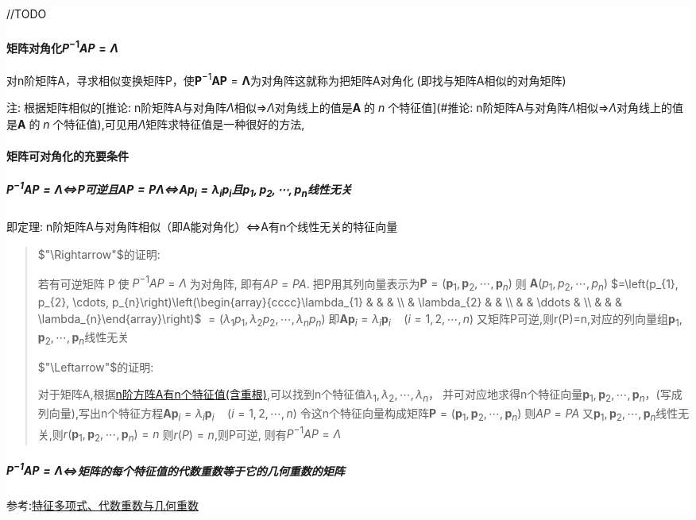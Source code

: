 //TODO

#### 矩阵对角化$P^{-1} A P=\Lambda$

对n阶矩阵A，寻求相似变换矩阵P，使$\boldsymbol{P}^{-1} \boldsymbol{A} \boldsymbol{P}=\boldsymbol{\Lambda}$为对角阵这就称为把矩阵A对角化
(即找与矩阵A相似的对角矩阵)

注: 根据矩阵相似的[推论: n阶矩阵A与对角阵$\Lambda$相似$\Rightarrow$$\Lambda$对角线上的值是$\boldsymbol{A}$ 的 $n$ 个特征值](#推论: n阶矩阵A与对角阵$\Lambda$相似$\Rightarrow$$\Lambda$对角线上的值是$\boldsymbol{A}$ 的 $n$ 个特征值),可见用$\Lambda$矩阵求特征值是一种很好的方法,

#### 矩阵可对角化的充要条件

##### $P^{-1} A P=\Lambda$$\Leftrightarrow$P可逆且$\boldsymbol{A P}=\boldsymbol{P \Lambda}$$\Leftrightarrow$$\boldsymbol{A} \boldsymbol{p}_{i}=\lambda_{i} \boldsymbol{p}_{i}$且$\boldsymbol{p}_{1}, \boldsymbol{p}_{2}, \cdots, \boldsymbol{p}_{n}$线性无关

即定理: n阶矩阵A与对角阵相似（即A能对角化）$\Leftrightarrow$A有n个线性无关的特征向量

> $"\Rightarrow"$的证明:
>
> 若有可逆矩阵 P 使 $P^{-1} A P=\Lambda$ 为对角阵,
> 即有$A P=P A$.
> 把P用其列向量表示为$\boldsymbol{P}=\left(\boldsymbol{p}_{1}, \boldsymbol{p}_{2}, \cdots, \boldsymbol{p}_{n}\right)$
> 则
> $\boldsymbol{A}\left(p_{1}, p_{2}, \cdots, p_{n}\right)$
> $=\left(p_{1}, p_{2}, \cdots, p_{n}\right)\left(\begin{array}{cccc}\lambda_{1} & & & \\ & \lambda_{2} & & \\ & & \ddots & \\ & & & \lambda_{n}\end{array}\right)$
> $=\left(\lambda_{1} p_{1}, \lambda_{2} p_{2}, \cdots, \lambda_{n} p_{n}\right)$
> 即$\boldsymbol{A} \boldsymbol{p}_{i}=\lambda_{i} \boldsymbol{p}_{i} \quad(i=1,2, \cdots, n)$
> 又矩阵P可逆,则r(P)=n,对应的列向量组$\boldsymbol{p}_{1}, \boldsymbol{p}_{2}, \cdots, \boldsymbol{p}_{n}$线性无关
>
> $"\Leftarrow"$的证明:
>
> 对于矩阵A,根据[n阶方阵A有n个特征值(含重根)](#n阶方阵A有n个特征值(含重根)),可以找到n个特征值$\lambda_{1}, \lambda_{2}, \cdots, \lambda_{n}$，
> 并可对应地求得n个特征向量$\boldsymbol{p}_{1}, \boldsymbol{p}_{2}, \cdots, \boldsymbol{p}_{n}$，(写成列向量),写出n个特征方程$\boldsymbol{A} \boldsymbol{p}_{i}=\lambda_{i} \boldsymbol{p}_{i} \quad(i=1,2, \cdots, n)$
> 令这n个特征向量构成矩阵$\boldsymbol{P}=\left(\boldsymbol{p}_{1}, \boldsymbol{p}_{2}, \cdots, \boldsymbol{p}_{n}\right)$
> 则$A P=P A$
> 又$\boldsymbol{p}_{1}, \boldsymbol{p}_{2}, \cdots, \boldsymbol{p}_{n}$线性无关,则$r\left(\boldsymbol{p}_{1}, \boldsymbol{p}_{2}, \cdots, \boldsymbol{p}_{n}\right)=n$
> 则$r(P)=n$,则P可逆,
> 则有$P^{-1} A P=\Lambda$

##### $P^{-1} A P=\Lambda$$\Leftrightarrow$矩阵的每个特征值的代数重数等于它的几何重数的矩阵

参考:[特征多项式、代数重数与几何重数](https://www.cnblogs.com/zhoukui/p/7685318.html)
